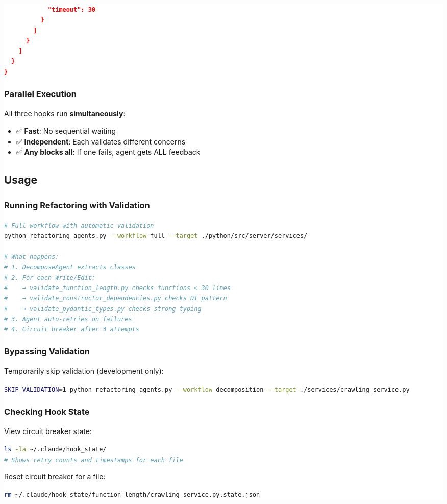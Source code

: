```json
            "timeout": 30
          }
        ]
      }
    ]
  }
}
```

### Parallel Execution

All three hooks run **simultaneously**:
- ✅ **Fast**: No sequential waiting
- ✅ **Independent**: Each validates different concerns
- ✅ **Any blocks all**: If one fails, agent gets ALL feedback

## Usage

### Running Refactoring with Validation

```bash
# Full workflow with automatic validation
python refactoring_agents.py --workflow full --target ./python/src/server/services/

# What happens:
# 1. DecomposeAgent extracts classes
# 2. For each Write/Edit:
#    → validate_function_length.py checks functions < 30 lines
#    → validate_constructor_dependencies.py checks DI pattern
#    → validate_pydantic_types.py checks strong typing
# 3. Agent auto-retries on failures
# 4. Circuit breaker after 3 attempts
```

### Bypassing Validation

Temporarily skip validation (development only):
```bash
SKIP_VALIDATION=1 python refactoring_agents.py --workflow decomposition --target ./services/crawling_service.py
```

### Checking Hook State

View circuit breaker state:
```bash
ls -la ~/.claude/hook_state/
# Shows retry counts and timestamps for each file
```

Reset circuit breaker for a file:
```bash
rm ~/.claude/hook_state/function_length/crawling_service.py.state.json
```
